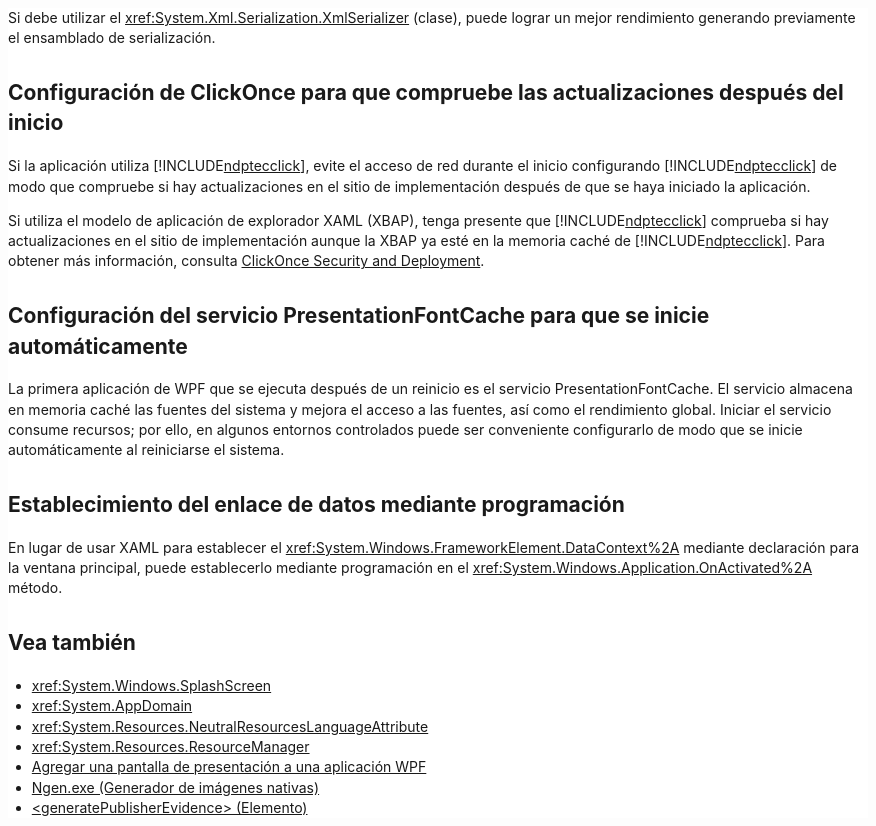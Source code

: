  Si debe utilizar el <xref:System.Xml.Serialization.XmlSerializer> (clase), puede lograr un mejor rendimiento generando previamente el ensamblado de serialización.  
  
## <a name="configure-clickonce-to-check-for-updates-after-startup"></a>Configuración de ClickOnce para que compruebe las actualizaciones después del inicio  
 Si la aplicación utiliza [!INCLUDE[ndptecclick](../../../../includes/ndptecclick-md.md)], evite el acceso de red durante el inicio configurando [!INCLUDE[ndptecclick](../../../../includes/ndptecclick-md.md)] de modo que compruebe si hay actualizaciones en el sitio de implementación después de que se haya iniciado la aplicación.  
  
 Si utiliza el modelo de aplicación de explorador XAML (XBAP), tenga presente que [!INCLUDE[ndptecclick](../../../../includes/ndptecclick-md.md)] comprueba si hay actualizaciones en el sitio de implementación aunque la XBAP ya esté en la memoria caché de [!INCLUDE[ndptecclick](../../../../includes/ndptecclick-md.md)]. Para obtener más información, consulta [ClickOnce Security and Deployment](/visualstudio/deployment/clickonce-security-and-deployment).  
  
## <a name="configure-the-presentationfontcache-service-to-start-automatically"></a>Configuración del servicio PresentationFontCache para que se inicie automáticamente  
 La primera aplicación de WPF que se ejecuta después de un reinicio es el servicio PresentationFontCache. El servicio almacena en memoria caché las fuentes del sistema y mejora el acceso a las fuentes, así como el rendimiento global. Iniciar el servicio consume recursos; por ello, en algunos entornos controlados puede ser conveniente configurarlo de modo que se inicie automáticamente al reiniciarse el sistema.  
  
## <a name="set-data-binding-programmatically"></a>Establecimiento del enlace de datos mediante programación  
 En lugar de usar XAML para establecer el <xref:System.Windows.FrameworkElement.DataContext%2A> mediante declaración para la ventana principal, puede establecerlo mediante programación en el <xref:System.Windows.Application.OnActivated%2A> método.  
  
## <a name="see-also"></a>Vea también

- <xref:System.Windows.SplashScreen>
- <xref:System.AppDomain>
- <xref:System.Resources.NeutralResourcesLanguageAttribute>
- <xref:System.Resources.ResourceManager>
- [Agregar una pantalla de presentación a una aplicación WPF](../app-development/how-to-add-a-splash-screen-to-a-wpf-application.md)
- [Ngen.exe (Generador de imágenes nativas)](../../tools/ngen-exe-native-image-generator.md)
- [\<generatePublisherEvidence> (Elemento)](../../configure-apps/file-schema/runtime/generatepublisherevidence-element.md)
